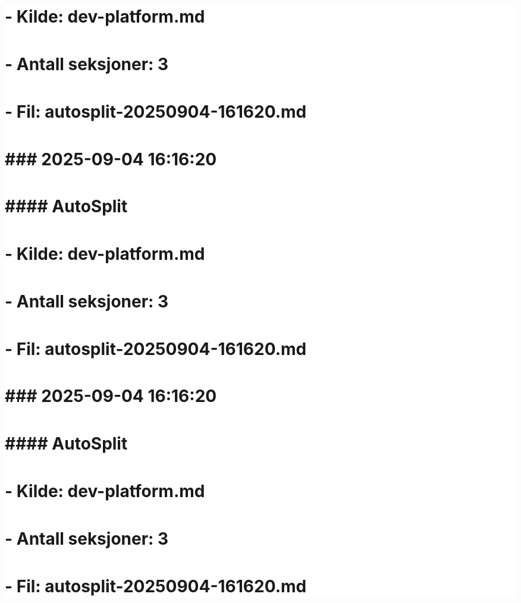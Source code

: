 # \- Kilde: dev-platform.md

# \- Antall seksjoner: 3

# \- Fil: autosplit-20250904-161620.md

#

#

#

#

# \### 2025-09-04 16:16:20

# \#### AutoSplit

# \- Kilde: dev-platform.md

# \- Antall seksjoner: 3

# \- Fil: autosplit-20250904-161620.md

#

#

#

#

# \### 2025-09-04 16:16:20

# \#### AutoSplit

# \- Kilde: dev-platform.md

# \- Antall seksjoner: 3

# \- Fil: autosplit-20250904-161620.md
